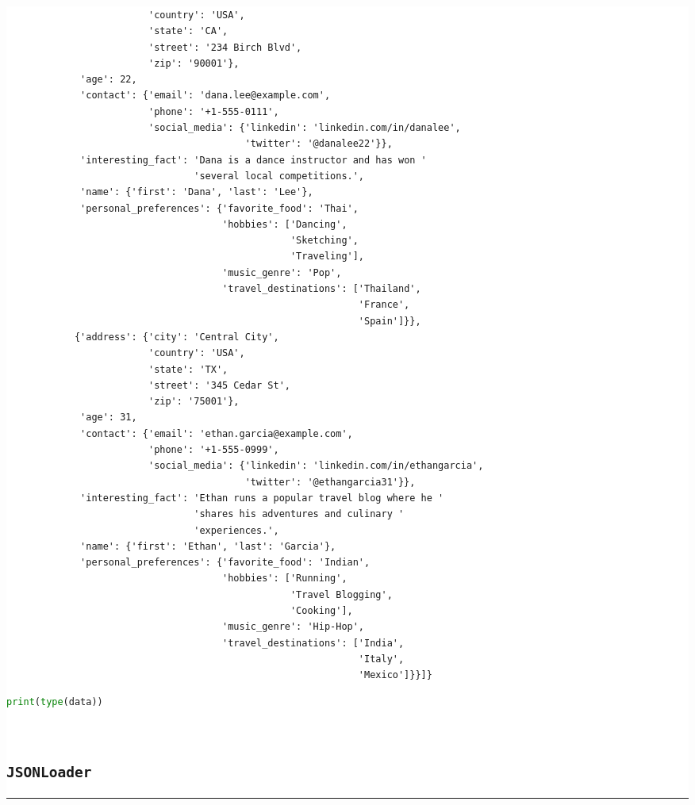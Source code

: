                              'country': 'USA',
                             'state': 'CA',
                             'street': '234 Birch Blvd',
                             'zip': '90001'},
                 'age': 22,
                 'contact': {'email': 'dana.lee@example.com',
                             'phone': '+1-555-0111',
                             'social_media': {'linkedin': 'linkedin.com/in/danalee',
                                              'twitter': '@danalee22'}},
                 'interesting_fact': 'Dana is a dance instructor and has won '
                                     'several local competitions.',
                 'name': {'first': 'Dana', 'last': 'Lee'},
                 'personal_preferences': {'favorite_food': 'Thai',
                                          'hobbies': ['Dancing',
                                                      'Sketching',
                                                      'Traveling'],
                                          'music_genre': 'Pop',
                                          'travel_destinations': ['Thailand',
                                                                  'France',
                                                                  'Spain']}},
                {'address': {'city': 'Central City',
                             'country': 'USA',
                             'state': 'TX',
                             'street': '345 Cedar St',
                             'zip': '75001'},
                 'age': 31,
                 'contact': {'email': 'ethan.garcia@example.com',
                             'phone': '+1-555-0999',
                             'social_media': {'linkedin': 'linkedin.com/in/ethangarcia',
                                              'twitter': '@ethangarcia31'}},
                 'interesting_fact': 'Ethan runs a popular travel blog where he '
                                     'shares his adventures and culinary '
                                     'experiences.',
                 'name': {'first': 'Ethan', 'last': 'Garcia'},
                 'personal_preferences': {'favorite_food': 'Indian',
                                          'hobbies': ['Running',
                                                      'Travel Blogging',
                                                      'Cooking'],
                                          'music_genre': 'Hip-Hop',
                                          'travel_destinations': ['India',
                                                                  'Italy',
                                                                  'Mexico']}}]}
</pre>

```python
print(type(data))
```

<pre class="custom"><class 'dict'>
</pre>

## `JSONLoader`

---